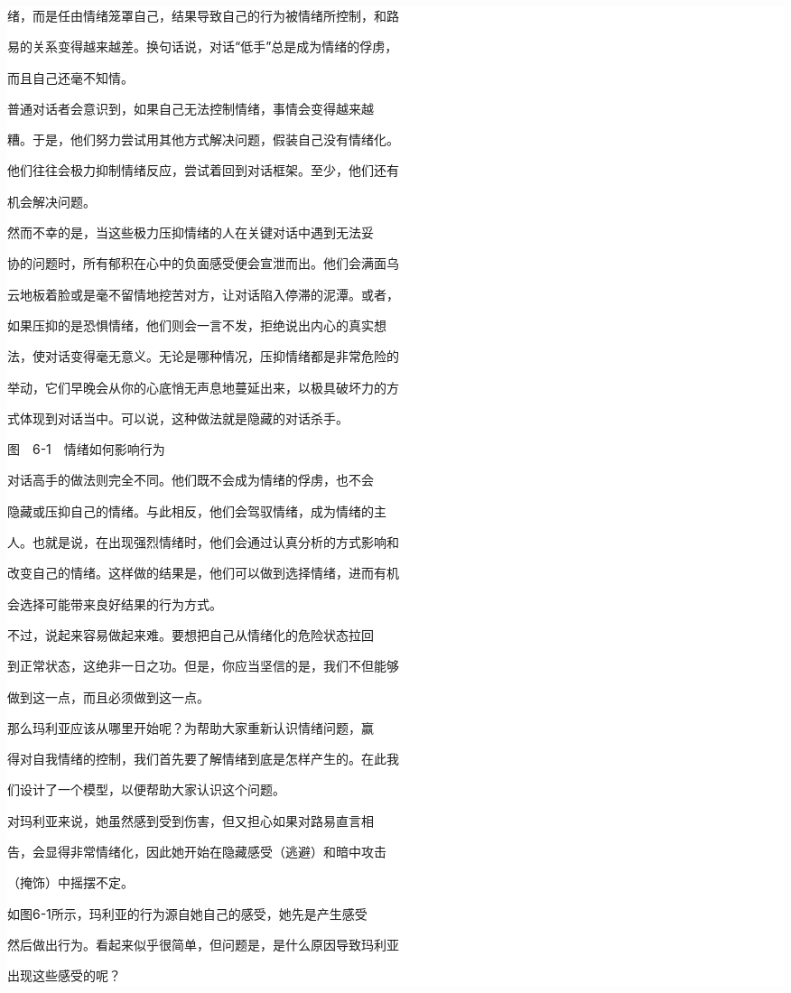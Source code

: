 绪，而是任由情绪笼罩自己，结果导致自己的行为被情绪所控制，和路

易的关系变得越来越差。换句话说，对话“低手”总是成为情绪的俘虏，

而且自己还毫不知情。

普通对话者会意识到，如果自己无法控制情绪，事情会变得越来越

糟。于是，他们努力尝试用其他方式解决问题，假装自己没有情绪化。

他们往往会极力抑制情绪反应，尝试着回到对话框架。至少，他们还有

机会解决问题。

然而不幸的是，当这些极力压抑情绪的人在关键对话中遇到无法妥

协的问题时，所有郁积在心中的负面感受便会宣泄而出。他们会满面乌

云地板着脸或是毫不留情地挖苦对方，让对话陷入停滞的泥潭。或者，

如果压抑的是恐惧情绪，他们则会一言不发，拒绝说出内心的真实想

法，使对话变得毫无意义。无论是哪种情况，压抑情绪都是非常危险的

举动，它们早晚会从你的心底悄无声息地蔓延出来，以极具破坏力的方

式体现到对话当中。可以说，这种做法就是隐藏的对话杀手。

图　6-1　情绪如何影响行为

对话高手的做法则完全不同。他们既不会成为情绪的俘虏，也不会

隐藏或压抑自己的情绪。与此相反，他们会驾驭情绪，成为情绪的主



人。也就是说，在出现强烈情绪时，他们会通过认真分析的方式影响和

改变自己的情绪。这样做的结果是，他们可以做到选择情绪，进而有机

会选择可能带来良好结果的行为方式。

不过，说起来容易做起来难。要想把自己从情绪化的危险状态拉回

到正常状态，这绝非一日之功。但是，你应当坚信的是，我们不但能够

做到这一点，而且必须做到这一点。

那么玛利亚应该从哪里开始呢？为帮助大家重新认识情绪问题，赢

得对自我情绪的控制，我们首先要了解情绪到底是怎样产生的。在此我

们设计了一个模型，以便帮助大家认识这个问题。

对玛利亚来说，她虽然感到受到伤害，但又担心如果对路易直言相

告，会显得非常情绪化，因此她开始在隐藏感受（逃避）和暗中攻击

（掩饰）中摇摆不定。

如图6-1所示，玛利亚的行为源自她自己的感受，她先是产生感受

然后做出行为。看起来似乎很简单，但问题是，是什么原因导致玛利亚

出现这些感受的呢？
